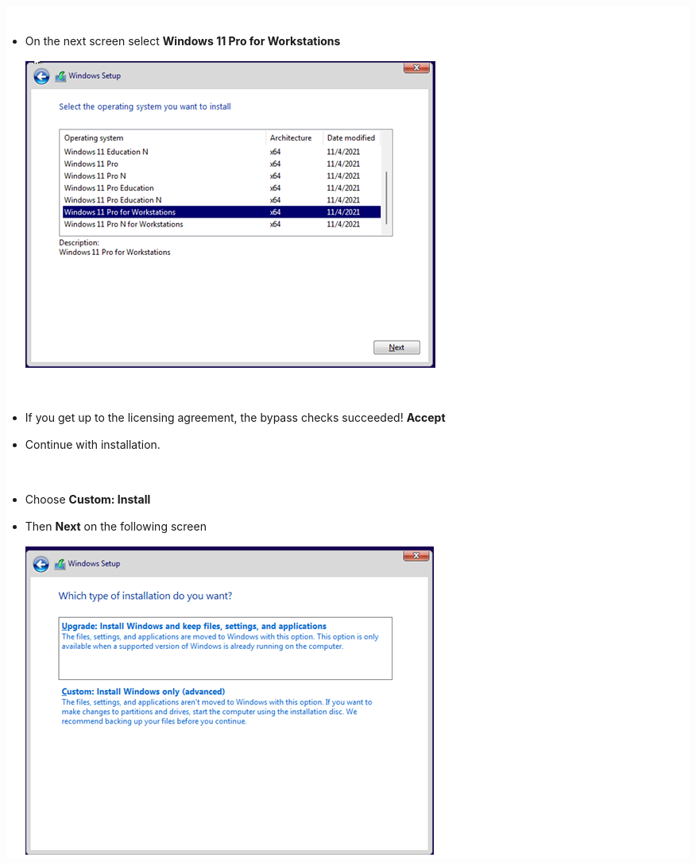 <br>

- On the next screen select **Windows 11 Pro for Workstations**

    ![](./png_files/2022-08-30-09-55-02.png)

<br>

- If you get up to the licensing agreement, the bypass checks succeeded!  **Accept**

- Continue with installation.

<br>

- Choose **Custom: Install**

- Then **Next** on the following screen

    ![](./png_files/2022-08-30-09-56-32.png)
